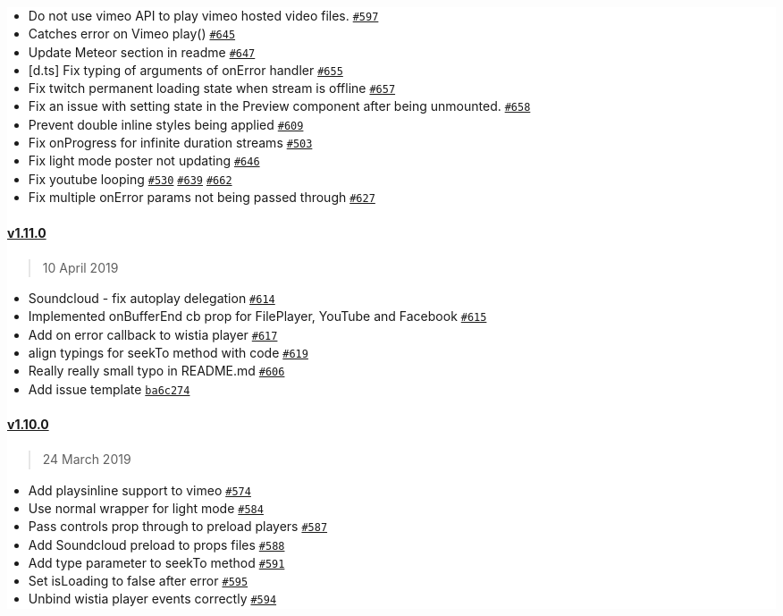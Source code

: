 - Do not use vimeo API to play vimeo hosted video files. [`#597`](https://github.com/cookpete/react-player/pull/597)
- Catches error on Vimeo play() [`#645`](https://github.com/cookpete/react-player/pull/645)
- Update Meteor section in readme [`#647`](https://github.com/cookpete/react-player/pull/647)
- [d.ts] Fix typing of arguments of onError handler [`#655`](https://github.com/cookpete/react-player/pull/655)
- Fix twitch permanent loading state when stream is offline [`#657`](https://github.com/cookpete/react-player/pull/657)
- Fix an issue with setting state in the Preview component after being unmounted. [`#658`](https://github.com/cookpete/react-player/pull/658)
- Prevent double inline styles being applied [`#609`](https://github.com/CookPete/react-player/issues/609)
- Fix onProgress for infinite duration streams [`#503`](https://github.com/CookPete/react-player/issues/503)
- Fix light mode poster not updating [`#646`](https://github.com/CookPete/react-player/issues/646)
- Fix youtube looping [`#530`](https://github.com/CookPete/react-player/issues/530) [`#639`](https://github.com/CookPete/react-player/issues/639) [`#662`](https://github.com/CookPete/react-player/pull/662)
- Fix multiple onError params not being passed through [`#627`](https://github.com/CookPete/react-player/issues/627)

#### [v1.11.0](https://github.com/cookpete/react-player/compare/v1.10.0...v1.11.0)

> 10 April 2019

- Soundcloud - fix autoplay delegation [`#614`](https://github.com/cookpete/react-player/pull/614)
- Implemented onBufferEnd cb prop for FilePlayer, YouTube and Facebook [`#615`](https://github.com/cookpete/react-player/pull/615)
- Add on error callback to wistia player [`#617`](https://github.com/cookpete/react-player/pull/617)
- align typings for seekTo method with code [`#619`](https://github.com/cookpete/react-player/pull/619)
- Really really small typo in README.md [`#606`](https://github.com/cookpete/react-player/pull/606)
- Add issue template [`ba6c274`](https://github.com/cookpete/react-player/commit/ba6c2747f18c5d005866b88bca58a9f2342611a1)

#### [v1.10.0](https://github.com/cookpete/react-player/compare/v1.9.3...v1.10.0)

> 24 March 2019

- Add playsinline support to vimeo [`#574`](https://github.com/CookPete/react-player/issues/574)
- Use normal wrapper for light mode [`#584`](https://github.com/CookPete/react-player/issues/584)
- Pass controls prop through to preload players [`#587`](https://github.com/CookPete/react-player/issues/587)
- Add Soundcloud preload to props files [`#588`](https://github.com/CookPete/react-player/issues/588)
- Add type parameter to seekTo method [`#591`](https://github.com/CookPete/react-player/issues/591)
- Set isLoading to false after error [`#595`](https://github.com/CookPete/react-player/issues/595)
- Unbind wistia player events correctly [`#594`](https://github.com/CookPete/react-player/issues/594)
